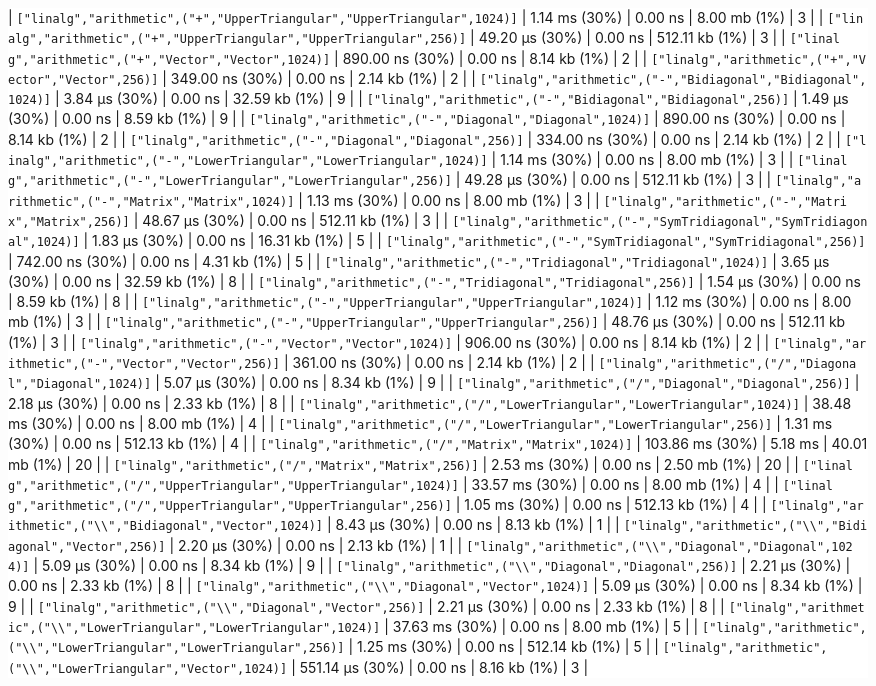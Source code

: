 | `["linalg","arithmetic",("+","UpperTriangular","UpperTriangular",1024)]` | 1.14 ms (30%) | 0.00 ns | 8.00 mb (1%) | 3 |
| `["linalg","arithmetic",("+","UpperTriangular","UpperTriangular",256)]` | 49.20 μs (30%) | 0.00 ns | 512.11 kb (1%) | 3 |
| `["linalg","arithmetic",("+","Vector","Vector",1024)]` | 890.00 ns (30%) | 0.00 ns | 8.14 kb (1%) | 2 |
| `["linalg","arithmetic",("+","Vector","Vector",256)]` | 349.00 ns (30%) | 0.00 ns | 2.14 kb (1%) | 2 |
| `["linalg","arithmetic",("-","Bidiagonal","Bidiagonal",1024)]` | 3.84 μs (30%) | 0.00 ns | 32.59 kb (1%) | 9 |
| `["linalg","arithmetic",("-","Bidiagonal","Bidiagonal",256)]` | 1.49 μs (30%) | 0.00 ns | 8.59 kb (1%) | 9 |
| `["linalg","arithmetic",("-","Diagonal","Diagonal",1024)]` | 890.00 ns (30%) | 0.00 ns | 8.14 kb (1%) | 2 |
| `["linalg","arithmetic",("-","Diagonal","Diagonal",256)]` | 334.00 ns (30%) | 0.00 ns | 2.14 kb (1%) | 2 |
| `["linalg","arithmetic",("-","LowerTriangular","LowerTriangular",1024)]` | 1.14 ms (30%) | 0.00 ns | 8.00 mb (1%) | 3 |
| `["linalg","arithmetic",("-","LowerTriangular","LowerTriangular",256)]` | 49.28 μs (30%) | 0.00 ns | 512.11 kb (1%) | 3 |
| `["linalg","arithmetic",("-","Matrix","Matrix",1024)]` | 1.13 ms (30%) | 0.00 ns | 8.00 mb (1%) | 3 |
| `["linalg","arithmetic",("-","Matrix","Matrix",256)]` | 48.67 μs (30%) | 0.00 ns | 512.11 kb (1%) | 3 |
| `["linalg","arithmetic",("-","SymTridiagonal","SymTridiagonal",1024)]` | 1.83 μs (30%) | 0.00 ns | 16.31 kb (1%) | 5 |
| `["linalg","arithmetic",("-","SymTridiagonal","SymTridiagonal",256)]` | 742.00 ns (30%) | 0.00 ns | 4.31 kb (1%) | 5 |
| `["linalg","arithmetic",("-","Tridiagonal","Tridiagonal",1024)]` | 3.65 μs (30%) | 0.00 ns | 32.59 kb (1%) | 8 |
| `["linalg","arithmetic",("-","Tridiagonal","Tridiagonal",256)]` | 1.54 μs (30%) | 0.00 ns | 8.59 kb (1%) | 8 |
| `["linalg","arithmetic",("-","UpperTriangular","UpperTriangular",1024)]` | 1.12 ms (30%) | 0.00 ns | 8.00 mb (1%) | 3 |
| `["linalg","arithmetic",("-","UpperTriangular","UpperTriangular",256)]` | 48.76 μs (30%) | 0.00 ns | 512.11 kb (1%) | 3 |
| `["linalg","arithmetic",("-","Vector","Vector",1024)]` | 906.00 ns (30%) | 0.00 ns | 8.14 kb (1%) | 2 |
| `["linalg","arithmetic",("-","Vector","Vector",256)]` | 361.00 ns (30%) | 0.00 ns | 2.14 kb (1%) | 2 |
| `["linalg","arithmetic",("/","Diagonal","Diagonal",1024)]` | 5.07 μs (30%) | 0.00 ns | 8.34 kb (1%) | 9 |
| `["linalg","arithmetic",("/","Diagonal","Diagonal",256)]` | 2.18 μs (30%) | 0.00 ns | 2.33 kb (1%) | 8 |
| `["linalg","arithmetic",("/","LowerTriangular","LowerTriangular",1024)]` | 38.48 ms (30%) | 0.00 ns | 8.00 mb (1%) | 4 |
| `["linalg","arithmetic",("/","LowerTriangular","LowerTriangular",256)]` | 1.31 ms (30%) | 0.00 ns | 512.13 kb (1%) | 4 |
| `["linalg","arithmetic",("/","Matrix","Matrix",1024)]` | 103.86 ms (30%) | 5.18 ms | 40.01 mb (1%) | 20 |
| `["linalg","arithmetic",("/","Matrix","Matrix",256)]` | 2.53 ms (30%) | 0.00 ns | 2.50 mb (1%) | 20 |
| `["linalg","arithmetic",("/","UpperTriangular","UpperTriangular",1024)]` | 33.57 ms (30%) | 0.00 ns | 8.00 mb (1%) | 4 |
| `["linalg","arithmetic",("/","UpperTriangular","UpperTriangular",256)]` | 1.05 ms (30%) | 0.00 ns | 512.13 kb (1%) | 4 |
| `["linalg","arithmetic",("\\","Bidiagonal","Vector",1024)]` | 8.43 μs (30%) | 0.00 ns | 8.13 kb (1%) | 1 |
| `["linalg","arithmetic",("\\","Bidiagonal","Vector",256)]` | 2.20 μs (30%) | 0.00 ns | 2.13 kb (1%) | 1 |
| `["linalg","arithmetic",("\\","Diagonal","Diagonal",1024)]` | 5.09 μs (30%) | 0.00 ns | 8.34 kb (1%) | 9 |
| `["linalg","arithmetic",("\\","Diagonal","Diagonal",256)]` | 2.21 μs (30%) | 0.00 ns | 2.33 kb (1%) | 8 |
| `["linalg","arithmetic",("\\","Diagonal","Vector",1024)]` | 5.09 μs (30%) | 0.00 ns | 8.34 kb (1%) | 9 |
| `["linalg","arithmetic",("\\","Diagonal","Vector",256)]` | 2.21 μs (30%) | 0.00 ns | 2.33 kb (1%) | 8 |
| `["linalg","arithmetic",("\\","LowerTriangular","LowerTriangular",1024)]` | 37.63 ms (30%) | 0.00 ns | 8.00 mb (1%) | 5 |
| `["linalg","arithmetic",("\\","LowerTriangular","LowerTriangular",256)]` | 1.25 ms (30%) | 0.00 ns | 512.14 kb (1%) | 5 |
| `["linalg","arithmetic",("\\","LowerTriangular","Vector",1024)]` | 551.14 μs (30%) | 0.00 ns | 8.16 kb (1%) | 3 |